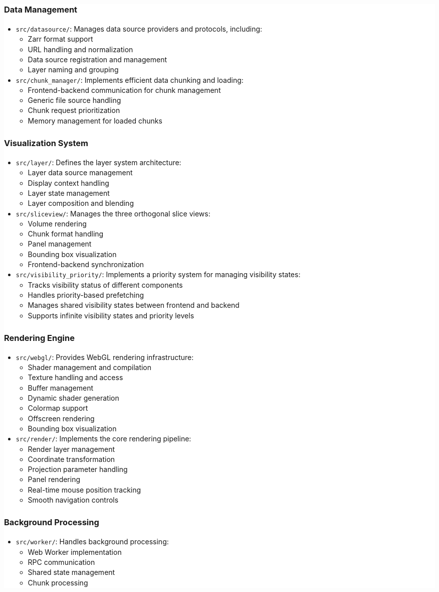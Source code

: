 ### Data Management
- `src/datasource/`: Manages data source providers and protocols, including:
  - Zarr format support
  - URL handling and normalization
  - Data source registration and management
  - Layer naming and grouping
- `src/chunk_manager/`: Implements efficient data chunking and loading:
  - Frontend-backend communication for chunk management
  - Generic file source handling
  - Chunk request prioritization
  - Memory management for loaded chunks

### Visualization System
- `src/layer/`: Defines the layer system architecture:
  - Layer data source management
  - Display context handling
  - Layer state management
  - Layer composition and blending
- `src/sliceview/`: Manages the three orthogonal slice views:
  - Volume rendering
  - Chunk format handling
  - Panel management
  - Bounding box visualization
  - Frontend-backend synchronization
- `src/visibility_priority/`: Implements a priority system for managing visibility states:
  - Tracks visibility status of different components
  - Handles priority-based prefetching
  - Manages shared visibility states between frontend and backend
  - Supports infinite visibility states and priority levels

### Rendering Engine
- `src/webgl/`: Provides WebGL rendering infrastructure:
  - Shader management and compilation
  - Texture handling and access
  - Buffer management
  - Dynamic shader generation
  - Colormap support
  - Offscreen rendering
  - Bounding box visualization
- `src/render/`: Implements the core rendering pipeline:
  - Render layer management
  - Coordinate transformation
  - Projection parameter handling
  - Panel rendering
  - Real-time mouse position tracking
  - Smooth navigation controls

### Background Processing
- `src/worker/`: Handles background processing:
  - Web Worker implementation
  - RPC communication
  - Shared state management
  - Chunk processing
